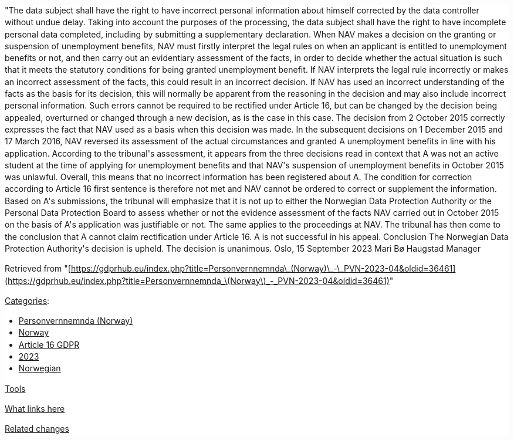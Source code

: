 "The data subject shall have the right to have incorrect personal information about himself corrected by the data controller without undue delay. Taking into account the purposes of the processing, the data subject shall have the right to have incomplete personal data completed, including by submitting a supplementary declaration.
When NAV makes a decision on the granting or suspension of unemployment benefits, NAV must firstly interpret the legal rules on when an applicant is entitled to unemployment benefits or not, and then carry out an evidentiary assessment of the facts, in order to decide whether the actual situation is such that it meets the statutory conditions for being granted unemployment benefit. If NAV interprets the legal rule incorrectly or makes an incorrect assessment of the facts, this could result in an incorrect decision. If NAV has used an incorrect understanding of the facts as the basis for its decision, this will normally be apparent from the reasoning in the decision and may also include incorrect personal information. Such errors cannot be required to be rectified under Article 16, but can be changed by the decision being appealed, overturned or changed through a new decision, as is the case in this case.
The decision from 2 October 2015 correctly expresses the fact that NAV used as a basis when this decision was made. In the subsequent decisions on 1 December 2015 and 17 March 2016, NAV reversed its assessment of the actual circumstances and granted A unemployment benefits in line with his application. According to the tribunal's assessment, it appears from the three decisions read in context that A was not an active student at the time of applying for unemployment benefits and that NAV's suspension of unemployment benefits in October 2015 was unlawful. Overall, this means that no incorrect information has been registered about A. The condition for correction according to Article 16 first sentence is therefore not met and NAV cannot be ordered to correct or supplement the information.
Based on A's submissions, the tribunal will emphasize that it is not up to either the Norwegian Data Protection Authority or the Personal Data Protection Board to assess whether or not the evidence assessment of the facts NAV carried out in October 2015 on the basis of A's application was justifiable or not. The same applies to the proceedings at NAV.
The tribunal has then come to the conclusion that A cannot claim rectification under Article 16.
A is not successful in his appeal.
Conclusion
The Norwegian Data Protection Authority's decision is upheld.
The decision is unanimous.
Oslo, 15 September 2023
Mari Bø Haugstad
Manager

Retrieved from "[https://gdprhub.eu/index.php?title=Personvernnemnda\_(Norway)\_-\_PVN-2023-04&oldid=36461](https://gdprhub.eu/index.php?title=Personvernnemnda_\(Norway\)_-_PVN-2023-04&oldid=36461)"

[Categories](/index.php?title=Special:Categories "Special:Categories"):

*   [Personvernnemnda (Norway)](/index.php?title=Category:Personvernnemnda_\(Norway\) "Category:Personvernnemnda (Norway)")
*   [Norway](/index.php?title=Category:Norway "Category:Norway")
*   [Article 16 GDPR](/index.php?title=Category:Article_16_GDPR "Category:Article 16 GDPR")
*   [2023](/index.php?title=Category:2023 "Category:2023")
*   [Norwegian](/index.php?title=Category:Norwegian "Category:Norwegian")

[Tools](#)

[What links here](/index.php?title=Special:WhatLinksHere/Personvernnemnda_\(Norway\)_-_PVN-2023-04 "A list of all wiki pages that link here [j]")

[Related changes](/index.php?title=Special:RecentChangesLinked/Personvernnemnda_\(Norway\)_-_PVN-2023-04 "Recent changes in pages linked from this page [k]")
